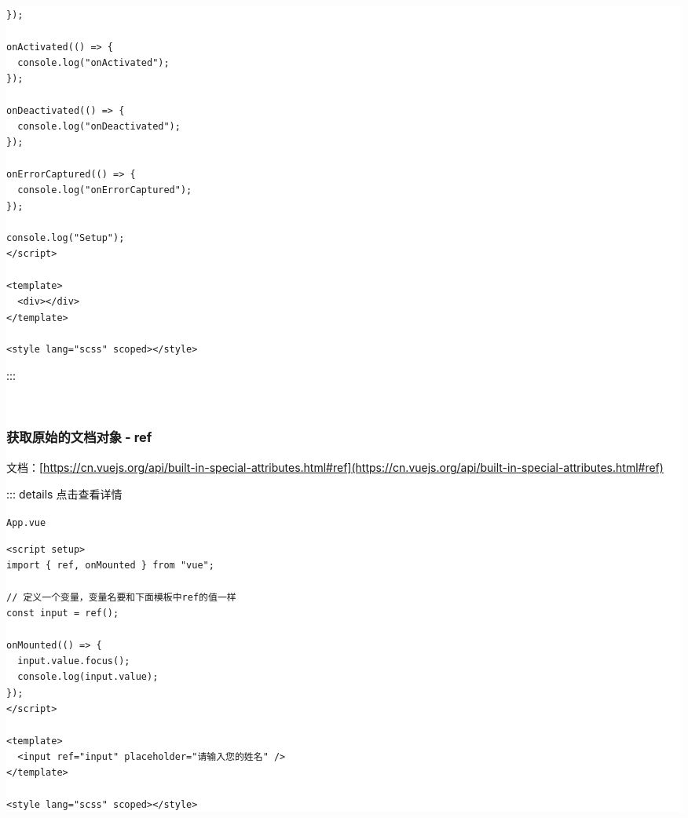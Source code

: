 ```vue
});

onActivated(() => {
  console.log("onActivated");
});

onDeactivated(() => {
  console.log("onDeactivated");
});

onErrorCaptured(() => {
  console.log("onErrorCaptured");
});

console.log("Setup");
</script>

<template>
  <div></div>
</template>

<style lang="scss" scoped></style>
```

:::

<br />

### 获取原始的文档对象 - ref

文档：[https://cn.vuejs.org/api/built-in-special-attributes.html#ref](https://cn.vuejs.org/api/built-in-special-attributes.html#ref)

::: details 点击查看详情

`App.vue`

```vue
<script setup>
import { ref, onMounted } from "vue";

// 定义一个变量，变量名要和下面模板中ref的值一样
const input = ref();

onMounted(() => {
  input.value.focus();
  console.log(input.value);
});
</script>

<template>
  <input ref="input" placeholder="请输入您的姓名" />
</template>

<style lang="scss" scoped></style>
```
